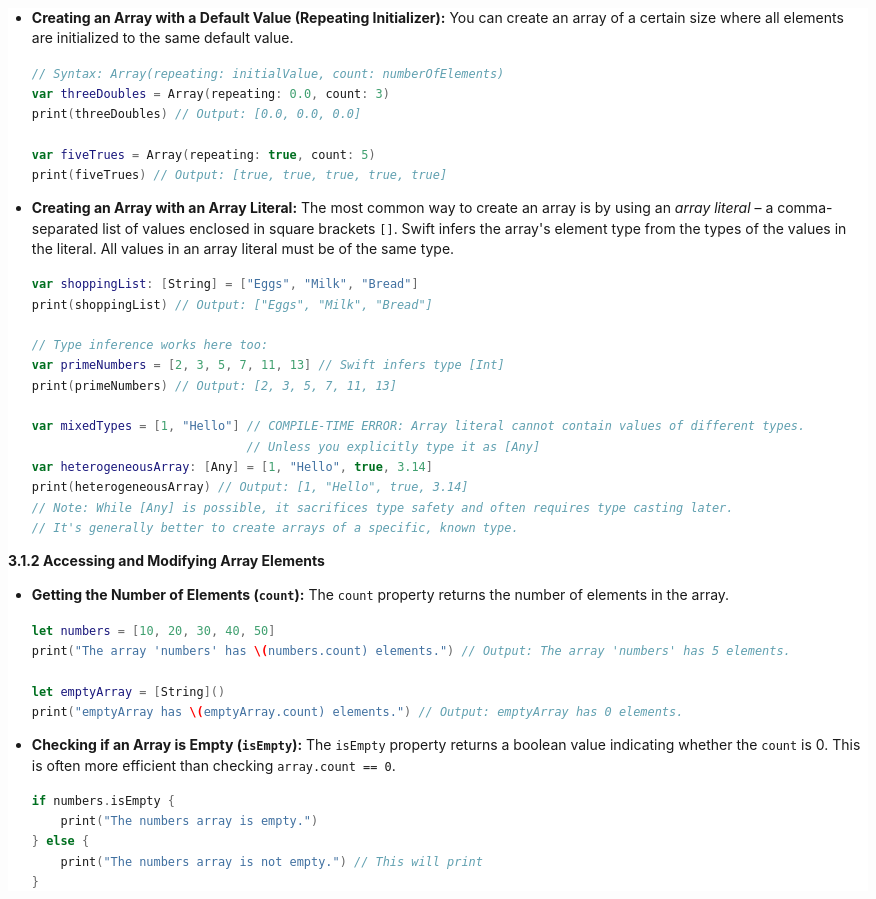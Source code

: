 *   **Creating an Array with a Default Value (Repeating Initializer):**
    You can create an array of a certain size where all elements are initialized to the same default value.

    ```swift
    // Syntax: Array(repeating: initialValue, count: numberOfElements)
    var threeDoubles = Array(repeating: 0.0, count: 3)
    print(threeDoubles) // Output: [0.0, 0.0, 0.0]

    var fiveTrues = Array(repeating: true, count: 5)
    print(fiveTrues) // Output: [true, true, true, true, true]
    ```

*   **Creating an Array with an Array Literal:**
    The most common way to create an array is by using an *array literal* – a comma-separated list of values enclosed in square brackets `[]`. Swift infers the array's element type from the types of the values in the literal. All values in an array literal must be of the same type.

    ```swift
    var shoppingList: [String] = ["Eggs", "Milk", "Bread"]
    print(shoppingList) // Output: ["Eggs", "Milk", "Bread"]

    // Type inference works here too:
    var primeNumbers = [2, 3, 5, 7, 11, 13] // Swift infers type [Int]
    print(primeNumbers) // Output: [2, 3, 5, 7, 11, 13]

    var mixedTypes = [1, "Hello"] // COMPILE-TIME ERROR: Array literal cannot contain values of different types.
                                  // Unless you explicitly type it as [Any]
    var heterogeneousArray: [Any] = [1, "Hello", true, 3.14]
    print(heterogeneousArray) // Output: [1, "Hello", true, 3.14]
    // Note: While [Any] is possible, it sacrifices type safety and often requires type casting later.
    // It's generally better to create arrays of a specific, known type.
    ```

**3.1.2 Accessing and Modifying Array Elements**

*   **Getting the Number of Elements (`count`):**
    The `count` property returns the number of elements in the array.

    ```swift
    let numbers = [10, 20, 30, 40, 50]
    print("The array 'numbers' has \(numbers.count) elements.") // Output: The array 'numbers' has 5 elements.

    let emptyArray = [String]()
    print("emptyArray has \(emptyArray.count) elements.") // Output: emptyArray has 0 elements.
    ```

*   **Checking if an Array is Empty (`isEmpty`):**
    The `isEmpty` property returns a boolean value indicating whether the `count` is 0. This is often more efficient than checking `array.count == 0`.

    ```swift
    if numbers.isEmpty {
        print("The numbers array is empty.")
    } else {
        print("The numbers array is not empty.") // This will print
    }
